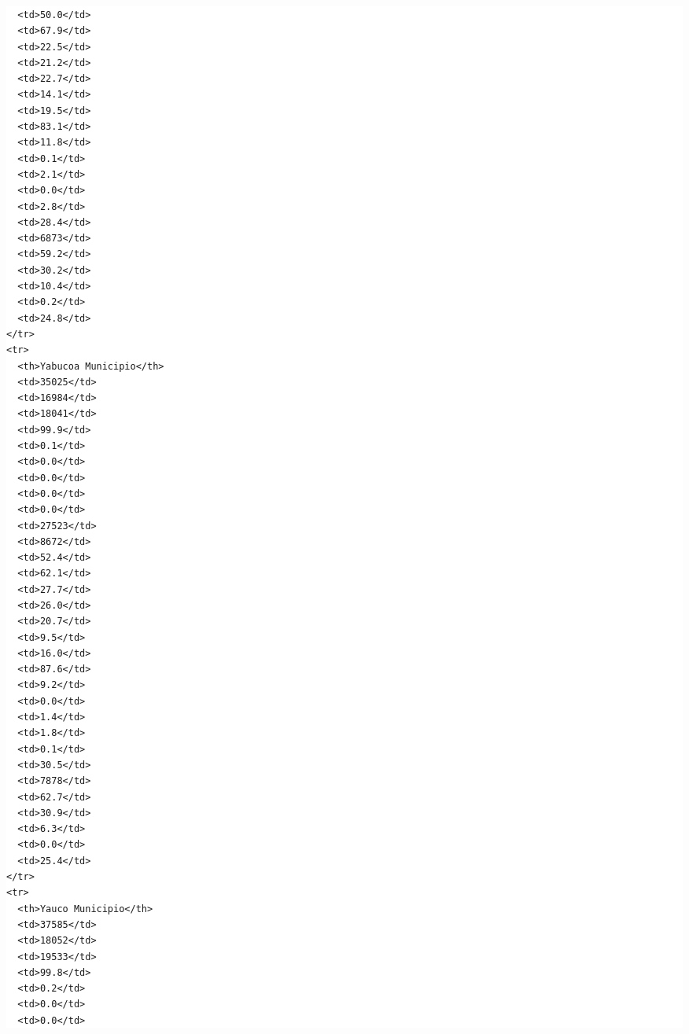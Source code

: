      <td>50.0</td>
      <td>67.9</td>
      <td>22.5</td>
      <td>21.2</td>
      <td>22.7</td>
      <td>14.1</td>
      <td>19.5</td>
      <td>83.1</td>
      <td>11.8</td>
      <td>0.1</td>
      <td>2.1</td>
      <td>0.0</td>
      <td>2.8</td>
      <td>28.4</td>
      <td>6873</td>
      <td>59.2</td>
      <td>30.2</td>
      <td>10.4</td>
      <td>0.2</td>
      <td>24.8</td>
    </tr>
    <tr>
      <th>Yabucoa Municipio</th>
      <td>35025</td>
      <td>16984</td>
      <td>18041</td>
      <td>99.9</td>
      <td>0.1</td>
      <td>0.0</td>
      <td>0.0</td>
      <td>0.0</td>
      <td>0.0</td>
      <td>27523</td>
      <td>8672</td>
      <td>52.4</td>
      <td>62.1</td>
      <td>27.7</td>
      <td>26.0</td>
      <td>20.7</td>
      <td>9.5</td>
      <td>16.0</td>
      <td>87.6</td>
      <td>9.2</td>
      <td>0.0</td>
      <td>1.4</td>
      <td>1.8</td>
      <td>0.1</td>
      <td>30.5</td>
      <td>7878</td>
      <td>62.7</td>
      <td>30.9</td>
      <td>6.3</td>
      <td>0.0</td>
      <td>25.4</td>
    </tr>
    <tr>
      <th>Yauco Municipio</th>
      <td>37585</td>
      <td>18052</td>
      <td>19533</td>
      <td>99.8</td>
      <td>0.2</td>
      <td>0.0</td>
      <td>0.0</td>